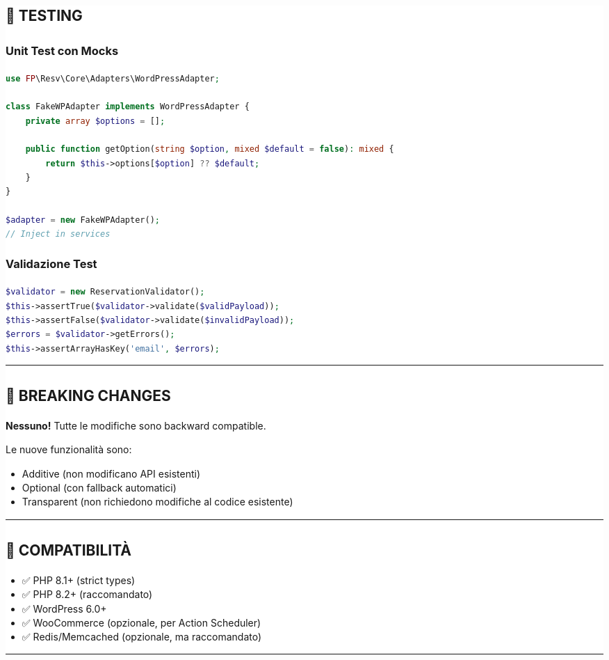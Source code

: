 
## 🧪 TESTING

### Unit Test con Mocks

```php
use FP\Resv\Core\Adapters\WordPressAdapter;

class FakeWPAdapter implements WordPressAdapter {
    private array $options = [];
    
    public function getOption(string $option, mixed $default = false): mixed {
        return $this->options[$option] ?? $default;
    }
}

$adapter = new FakeWPAdapter();
// Inject in services
```

### Validazione Test

```php
$validator = new ReservationValidator();
$this->assertTrue($validator->validate($validPayload));
$this->assertFalse($validator->validate($invalidPayload));
$errors = $validator->getErrors();
$this->assertArrayHasKey('email', $errors);
```

---

## 📝 BREAKING CHANGES

**Nessuno!** Tutte le modifiche sono backward compatible.

Le nuove funzionalità sono:
- Additive (non modificano API esistenti)
- Optional (con fallback automatici)
- Transparent (non richiedono modifiche al codice esistente)

---

## 🔄 COMPATIBILITÀ

- ✅ PHP 8.1+ (strict types)
- ✅ PHP 8.2+ (raccomandato)
- ✅ WordPress 6.0+
- ✅ WooCommerce (opzionale, per Action Scheduler)
- ✅ Redis/Memcached (opzionale, ma raccomandato)

---
